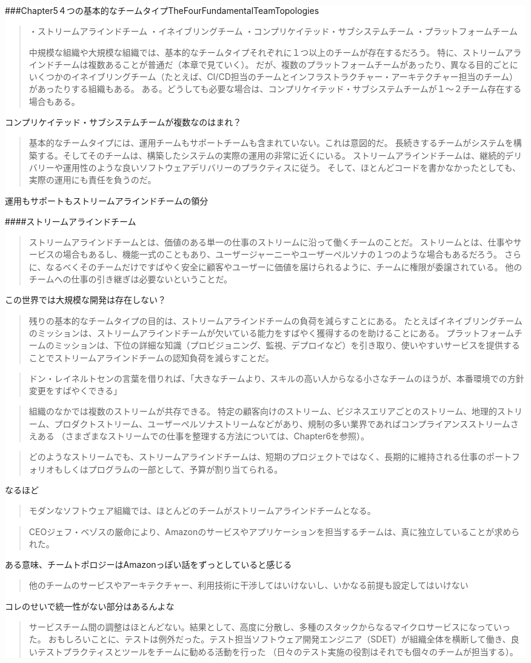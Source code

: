 
###Chapter5４つの基本的なチームタイプTheFourFundamentalTeamTopologies

>・ストリームアラインドチーム
>・イネイブリングチーム
>・コンプリケイテッド・サブシステムチーム
>・プラットフォームチーム
>
>中規模な組織や大規模な組織では、基本的なチームタイプそれぞれに１つ以上のチームが存在するだろう。
>特に、ストリームアラインドチームは複数あることが普通だ（本章で見ていく）。
>だが、複数のプラットフォームチームがあったり、異なる目的ごとにいくつかのイネイブリングチーム（たとえば、CI/CD担当のチームとインフラストラクチャー・アーキテクチャー担当のチーム）があったりする組織もある。
>ある。どうしても必要な場合は、コンプリケイテッド・サブシステムチームが１～２チーム存在する場合もある。

コンプリケイテッド・サブシステムチームが複数なのはまれ？

>基本的なチームタイプには、運用チームもサポートチームも含まれていない。これは意図的だ。
>長続きするチームがシステムを構築する。そしてそのチームは、構築したシステムの実際の運用の非常に近くにいる。
>ストリームアラインドチームは、継続的デリバリーや運用性のような良いソフトウェアデリバリーのプラクティスに従う。
>そして、ほとんどコードを書かなかったとしても、実際の運用にも責任を負うのだ。

運用もサポートもストリームアラインドチームの領分

####ストリームアラインドチーム

>ストリームアラインドチームとは、価値のある単一の仕事のストリームに沿って働くチームのことだ。
>ストリームとは、仕事やサービスの場合もあるし、機能一式のこともあり、ユーザージャーニーやユーザーペルソナの１つのような場合もあるだろう。
>さらに、なるべくそのチームだけですばやく安全に顧客やユーザーに価値を届けられるように、チームに権限が委譲されている。
>他のチームへの仕事の引き継ぎは必要ないということだ。

この世界では大規模な開発は存在しない？

>残りの基本的なチームタイプの目的は、ストリームアラインドチームの負荷を減らすことにある。
>たとえばイネイブリングチームのミッションは、ストリームアラインドチームが欠いている能力をすばやく獲得するのを助けることにある。
>プラットフォームチームのミッションは、下位の詳細な知識（プロビジョニング、監視、デプロイなど）を引き取り、使いやすいサービスを提供することでストリームアラインドチームの認知負荷を減らすことだ。

>ドン・レイネルトセンの言葉を借りれば、「大きなチームより、スキルの高い人からなる小さなチームのほうが、本番環境での方針変更をすばやくできる」

>組織のなかでは複数のストリームが共存できる。
>特定の顧客向けのストリーム、ビジネスエリアごとのストリーム、地理的ストリーム、プロダクトストリーム、ユーザーペルソナストリームなどがあり、規制の多い業界であればコンプライアンスストリームさえある
>（さまざまなストリームでの仕事を整理する方法については、Chapter6を参照）。

>どのようなストリームでも、ストリームアラインドチームは、短期のプロジェクトではなく、長期的に維持される仕事のポートフォリオもしくはプログラムの一部として、予算が割り当てられる。

なるほど

>モダンなソフトウェア組織では、ほとんどのチームがストリームアラインドチームとなる。

>CEOジェフ・ベゾスの厳命により、Amazonのサービスやアプリケーションを担当するチームは、真に独立していることが求められた。

ある意味、チームトポロジーはAmazonっぽい話をずっとしていると感じる

>他のチームのサービスやアーキテクチャー、利用技術に干渉してはいけないし、いかなる前提も設定してはいけない

コレのせいで統一性がない部分はあるんよな

>サービスチーム間の調整はほとんどない。結果として、高度に分散し、多種のスタックからなるマイクロサービスになっていった。
>おもしろいことに、テストは例外だった。テスト担当ソフトウェア開発エンジニア（SDET）が組織全体を横断して働き、良いテストプラクティスとツールをチームに勧める活動を行った
>（日々のテスト実施の役割はそれでも個々のチームが担当する）。
